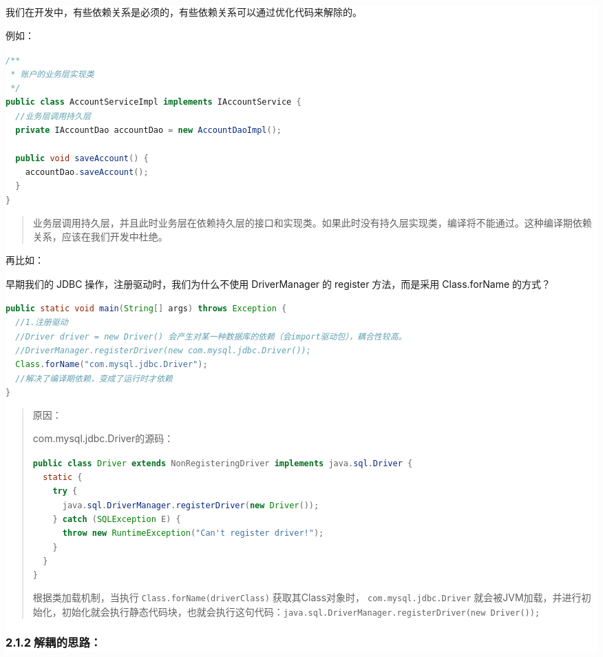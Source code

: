 我们在开发中，有些依赖关系是必须的，有些依赖关系可以通过优化代码来解除的。

例如：

```Java
/**
 * 账户的业务层实现类
 */
public class AccountServiceImpl implements IAccountService {
  //业务层调用持久层
  private IAccountDao accountDao = new AccountDaoImpl();

  public void saveAccount() {
    accountDao.saveAccount();
  }
}
```

> 业务层调用持久层，并且此时业务层在依赖持久层的接口和实现类。如果此时没有持久层实现类，编译将不能通过。这种编译期依赖关系，应该在我们开发中杜绝。

再比如：

早期我们的 JDBC 操作，注册驱动时，我们为什么不使用 DriverManager 的 register 方法，而是采用 Class.forName 的方式？

```Java
public static void main(String[] args) throws Exception {
  //1.注册驱动
  //Driver driver = new Driver() 会产生对某一种数据库的依赖（会import驱动包），耦合性较高。
  //DriverManager.registerDriver(new com.mysql.jdbc.Driver());
  Class.forName("com.mysql.jdbc.Driver");
  //解决了编译期依赖，变成了运行时才依赖
}
```

> 原因：
>
> com.mysql.jdbc.Driver的源码：
>
> ```Java
> public class Driver extends NonRegisteringDriver implements java.sql.Driver {
>   static {
>     try {
>       java.sql.DriverManager.registerDriver(new Driver());
>     } catch (SQLException E) {
>       throw new RuntimeException("Can't register driver!");
>     }
>   }
> }
> ```
>
> 根据类加载机制，当执行 `Class.forName(driverClass)` 获取其Class对象时， `com.mysql.jdbc.Driver` 就会被JVM加载，并进行初始化，初始化就会执行静态代码块，也就会执行这句代码：`java.sql.DriverManager.registerDriver(new Driver());`

### 2.1.2 解耦的思路：
